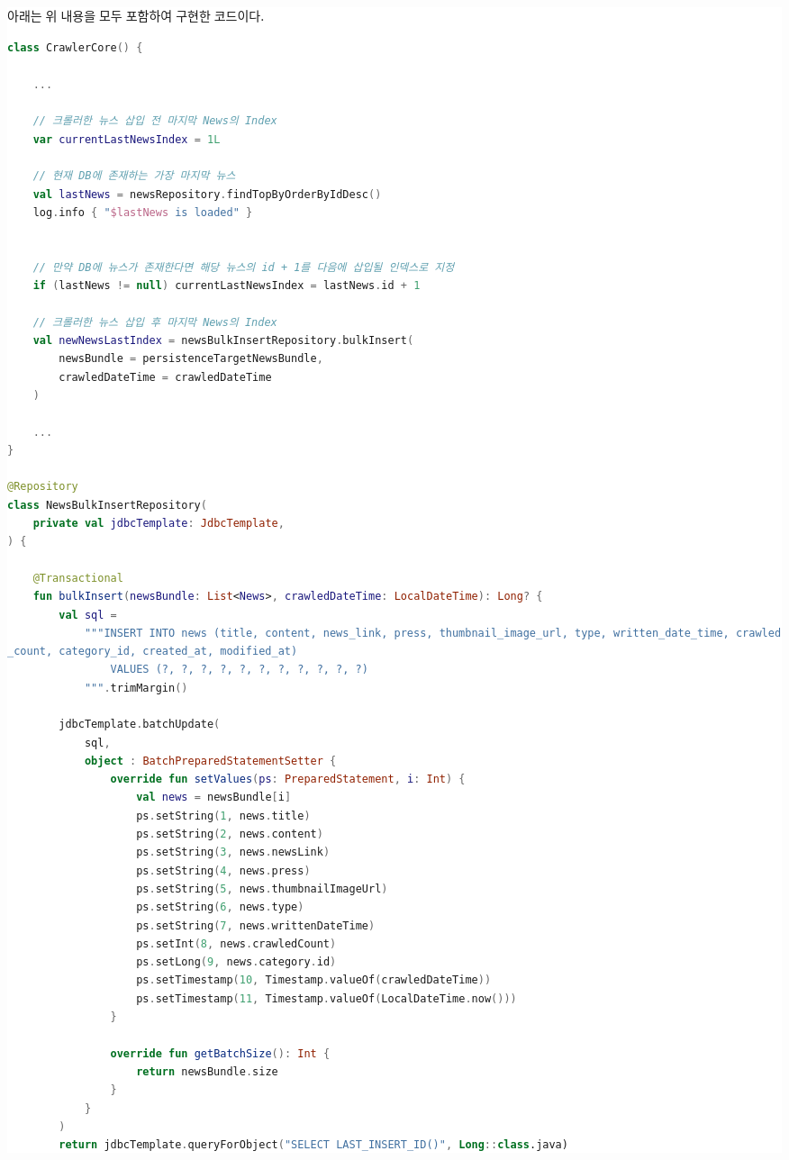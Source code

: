 아래는 위 내용을 모두 포함하여 구현한 코드이다.

```kotlin
class CrawlerCore() {

    ...

    // 크롤러한 뉴스 삽입 전 마지막 News의 Index
    var currentLastNewsIndex = 1L

    // 현재 DB에 존재하는 가장 마지막 뉴스
    val lastNews = newsRepository.findTopByOrderByIdDesc()
    log.info { "$lastNews is loaded" }


    // 만약 DB에 뉴스가 존재한다면 해당 뉴스의 id + 1를 다음에 삽입될 인덱스로 지정
    if (lastNews != null) currentLastNewsIndex = lastNews.id + 1

    // 크롤러한 뉴스 삽입 후 마지막 News의 Index
    val newNewsLastIndex = newsBulkInsertRepository.bulkInsert(
        newsBundle = persistenceTargetNewsBundle,
        crawledDateTime = crawledDateTime
    )

    ...
}

@Repository
class NewsBulkInsertRepository(
    private val jdbcTemplate: JdbcTemplate,
) {

    @Transactional
    fun bulkInsert(newsBundle: List<News>, crawledDateTime: LocalDateTime): Long? {
        val sql =
            """INSERT INTO news (title, content, news_link, press, thumbnail_image_url, type, written_date_time, crawled_count, category_id, created_at, modified_at)
                VALUES (?, ?, ?, ?, ?, ?, ?, ?, ?, ?, ?)
            """.trimMargin()

        jdbcTemplate.batchUpdate(
            sql,
            object : BatchPreparedStatementSetter {
                override fun setValues(ps: PreparedStatement, i: Int) {
                    val news = newsBundle[i]
                    ps.setString(1, news.title)
                    ps.setString(2, news.content)
                    ps.setString(3, news.newsLink)
                    ps.setString(4, news.press)
                    ps.setString(5, news.thumbnailImageUrl)
                    ps.setString(6, news.type)
                    ps.setString(7, news.writtenDateTime)
                    ps.setInt(8, news.crawledCount)
                    ps.setLong(9, news.category.id)
                    ps.setTimestamp(10, Timestamp.valueOf(crawledDateTime))
                    ps.setTimestamp(11, Timestamp.valueOf(LocalDateTime.now()))
                }

                override fun getBatchSize(): Int {
                    return newsBundle.size
                }
            }
        )
        return jdbcTemplate.queryForObject("SELECT LAST_INSERT_ID()", Long::class.java)
```
